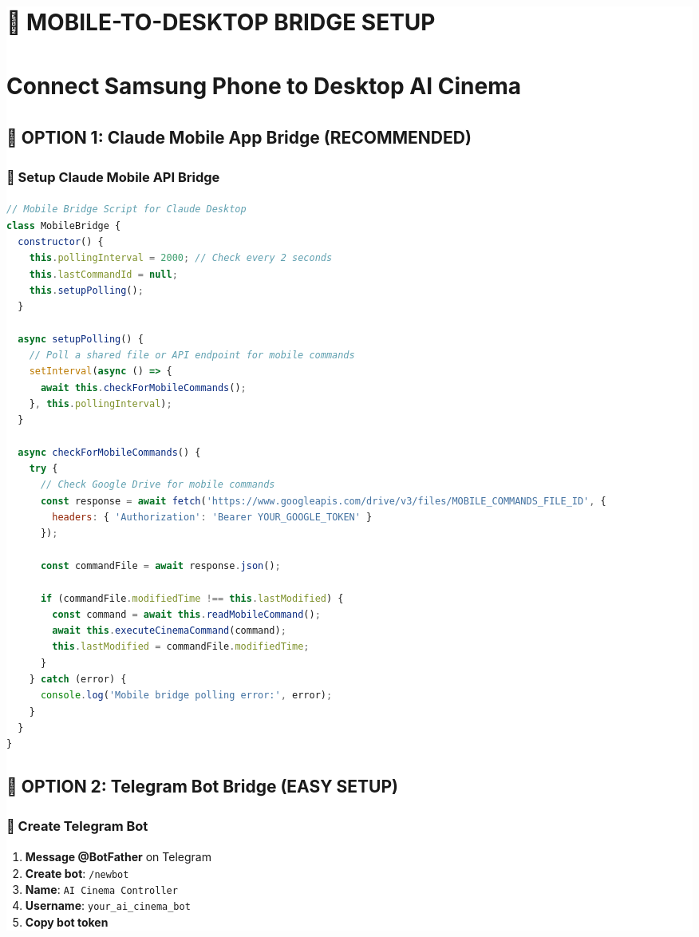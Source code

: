 # 📱 MOBILE-TO-DESKTOP BRIDGE SETUP
# Connect Samsung Phone to Desktop AI Cinema

## 🎯 OPTION 1: Claude Mobile App Bridge (RECOMMENDED)

### 📲 Setup Claude Mobile API Bridge
```javascript
// Mobile Bridge Script for Claude Desktop
class MobileBridge {
  constructor() {
    this.pollingInterval = 2000; // Check every 2 seconds
    this.lastCommandId = null;
    this.setupPolling();
  }

  async setupPolling() {
    // Poll a shared file or API endpoint for mobile commands
    setInterval(async () => {
      await this.checkForMobileCommands();
    }, this.pollingInterval);
  }

  async checkForMobileCommands() {
    try {
      // Check Google Drive for mobile commands
      const response = await fetch('https://www.googleapis.com/drive/v3/files/MOBILE_COMMANDS_FILE_ID', {
        headers: { 'Authorization': 'Bearer YOUR_GOOGLE_TOKEN' }
      });
      
      const commandFile = await response.json();
      
      if (commandFile.modifiedTime !== this.lastModified) {
        const command = await this.readMobileCommand();
        await this.executeCinemaCommand(command);
        this.lastModified = commandFile.modifiedTime;
      }
    } catch (error) {
      console.log('Mobile bridge polling error:', error);
    }
  }
}
```

## 🎯 OPTION 2: Telegram Bot Bridge (EASY SETUP)

### 🤖 Create Telegram Bot
1. **Message @BotFather** on Telegram
2. **Create bot**: `/newbot`
3. **Name**: `AI Cinema Controller`
4. **Username**: `your_ai_cinema_bot`
5. **Copy bot token**
